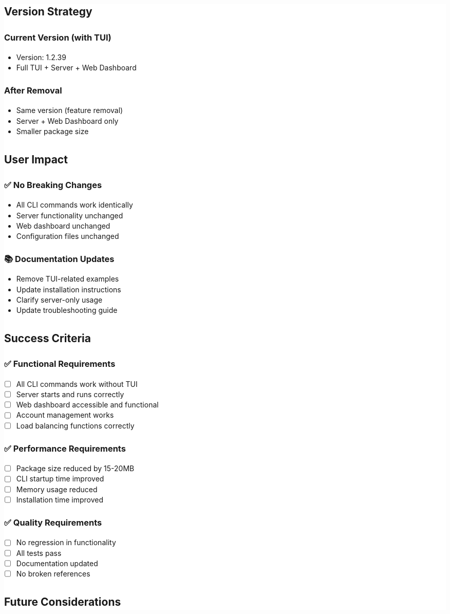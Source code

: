 ## Version Strategy

### Current Version (with TUI)
- Version: 1.2.39
- Full TUI + Server + Web Dashboard

### After Removal
- Same version (feature removal)
- Server + Web Dashboard only
- Smaller package size

## User Impact

### ✅ No Breaking Changes
- All CLI commands work identically
- Server functionality unchanged
- Web dashboard unchanged
- Configuration files unchanged

### 📚 Documentation Updates
- Remove TUI-related examples
- Update installation instructions
- Clarify server-only usage
- Update troubleshooting guide

## Success Criteria

### ✅ Functional Requirements
- [ ] All CLI commands work without TUI
- [ ] Server starts and runs correctly
- [ ] Web dashboard accessible and functional
- [ ] Account management works
- [ ] Load balancing functions correctly

### ✅ Performance Requirements
- [ ] Package size reduced by 15-20MB
- [ ] CLI startup time improved
- [ ] Memory usage reduced
- [ ] Installation time improved

### ✅ Quality Requirements
- [ ] No regression in functionality
- [ ] All tests pass
- [ ] Documentation updated
- [ ] No broken references

## Future Considerations
